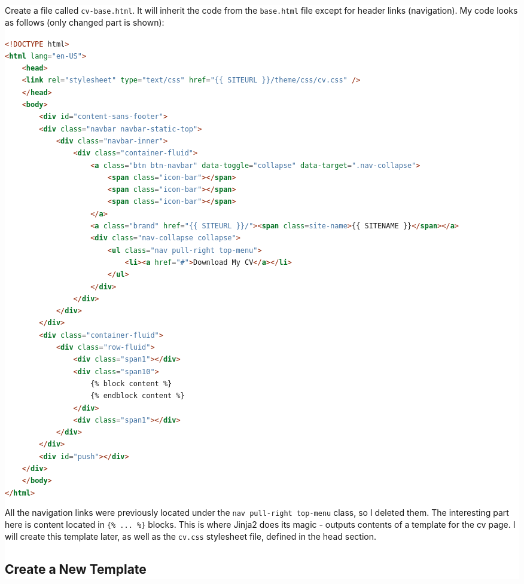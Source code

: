 Create a file called `cv-base.html`. It will inherit the code from the `base.html` file except for header links (navigation). My code looks as follows (only changed part is shown):

```html
<!DOCTYPE html>
<html lang="en-US">
    <head>
    <link rel="stylesheet" type="text/css" href="{{ SITEURL }}/theme/css/cv.css" />
    </head>
    <body>
        <div id="content-sans-footer">
        <div class="navbar navbar-static-top">
            <div class="navbar-inner">
                <div class="container-fluid">
                    <a class="btn btn-navbar" data-toggle="collapse" data-target=".nav-collapse">
                        <span class="icon-bar"></span>
                        <span class="icon-bar"></span>
                        <span class="icon-bar"></span>
                    </a>
                    <a class="brand" href="{{ SITEURL }}/"><span class=site-name>{{ SITENAME }}</span></a>
                    <div class="nav-collapse collapse">
                        <ul class="nav pull-right top-menu">
                            <li><a href="#">Download My CV</a></li>
                        </ul>
                    </div>
                </div>
            </div>
        </div>
        <div class="container-fluid">
            <div class="row-fluid">
                <div class="span1"></div>
                <div class="span10">
                    {% block content %}
                    {% endblock content %}
                </div>
                <div class="span1"></div>
            </div>
        </div>
        <div id="push"></div>
    </div>
    </body>
</html>
```

All the navigation links were previously located under the `nav pull-right top-menu` class, so I deleted them. The interesting part here is content located in `{% ... %}` blocks. This is where Jinja2 does its magic - outputs contents of a template for the cv page. I will create this template later, as well as the `cv.css` stylesheet file, defined in the head section.

## Create a New Template
